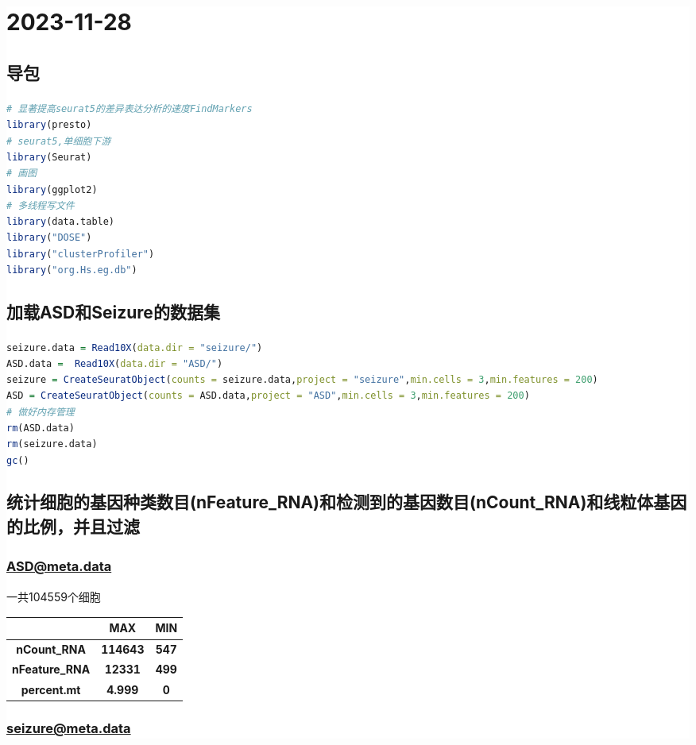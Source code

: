 # 2023-11-28

## 导包

```r
# 显著提高seurat5的差异表达分析的速度FindMarkers
library(presto)
# seurat5,单细胞下游
library(Seurat)
# 画图
library(ggplot2)
# 多线程写文件
library(data.table)
library("DOSE")
library("clusterProfiler")
library("org.Hs.eg.db")
```



## 加载ASD和Seizure的数据集

```r
seizure.data = Read10X(data.dir = "seizure/")
ASD.data =  Read10X(data.dir = "ASD/")
seizure = CreateSeuratObject(counts = seizure.data,project = "seizure",min.cells = 3,min.features = 200)
ASD = CreateSeuratObject(counts = ASD.data,project = "ASD",min.cells = 3,min.features = 200)
# 做好内存管理
rm(ASD.data)
rm(seizure.data)
gc()
```



## 统计细胞的基因种类数目(nFeature_RNA)和检测到的基因数目(nCount_RNA)和线粒体基因的比例，并且过滤

### ASD@meta.data 

一共104559个细胞

|              | MAX  | MIN  |
| :-----: | :--: | :--: |
|  **nCount_RNA**  | **114643** | **547** |
| **nFeature_RNA** | **12331** | **499** |
|  **percent.mt**  | **4.999** | **0** |

### seizure@meta.data
